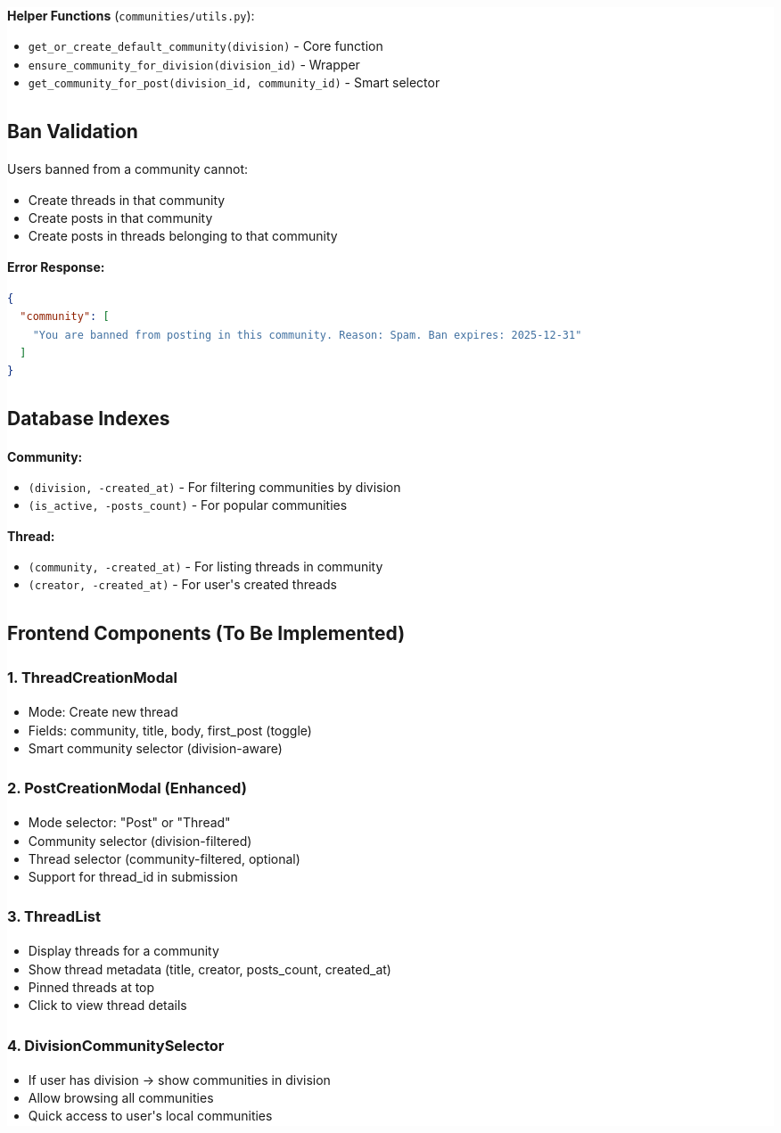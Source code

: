 **Helper Functions** (`communities/utils.py`):
- `get_or_create_default_community(division)` - Core function
- `ensure_community_for_division(division_id)` - Wrapper
- `get_community_for_post(division_id, community_id)` - Smart selector

## Ban Validation

Users banned from a community cannot:
- Create threads in that community
- Create posts in that community
- Create posts in threads belonging to that community

**Error Response:**
```json
{
  "community": [
    "You are banned from posting in this community. Reason: Spam. Ban expires: 2025-12-31"
  ]
}
```

## Database Indexes

**Community:**
- `(division, -created_at)` - For filtering communities by division
- `(is_active, -posts_count)` - For popular communities

**Thread:**
- `(community, -created_at)` - For listing threads in community
- `(creator, -created_at)` - For user's created threads

## Frontend Components (To Be Implemented)

### 1. ThreadCreationModal
- Mode: Create new thread
- Fields: community, title, body, first_post (toggle)
- Smart community selector (division-aware)

### 2. PostCreationModal (Enhanced)
- Mode selector: "Post" or "Thread"
- Community selector (division-filtered)
- Thread selector (community-filtered, optional)
- Support for thread_id in submission

### 3. ThreadList
- Display threads for a community
- Show thread metadata (title, creator, posts_count, created_at)
- Pinned threads at top
- Click to view thread details

### 4. DivisionCommunitySelector
- If user has division → show communities in division
- Allow browsing all communities
- Quick access to user's local communities
